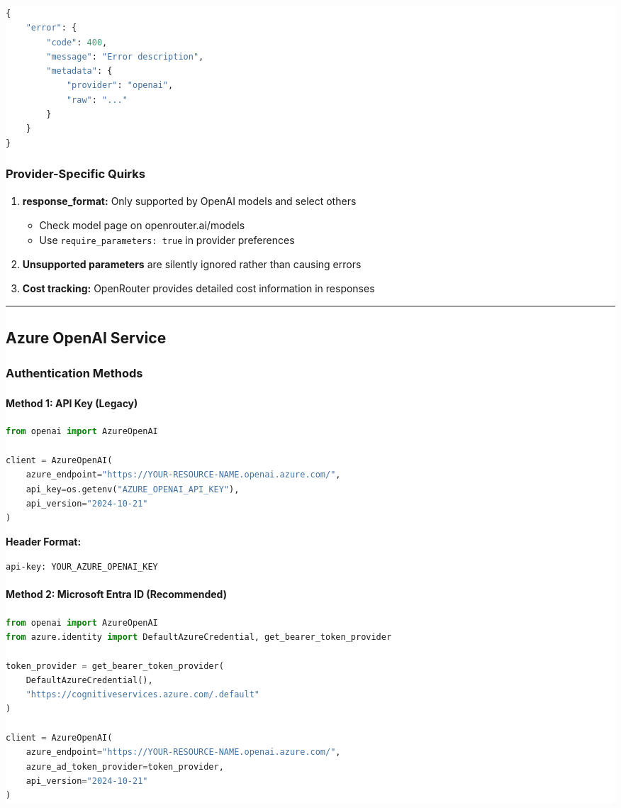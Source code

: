 ```python
{
    "error": {
        "code": 400,
        "message": "Error description",
        "metadata": {
            "provider": "openai",
            "raw": "..."
        }
    }
}
```

### Provider-Specific Quirks

1. **response_format:** Only supported by OpenAI models and select others
   - Check model page on openrouter.ai/models
   - Use `require_parameters: true` in provider preferences

2. **Unsupported parameters** are silently ignored rather than causing errors

3. **Cost tracking:** OpenRouter provides detailed cost information in responses

---

## Azure OpenAI Service

### Authentication Methods

#### Method 1: API Key (Legacy)
```python
from openai import AzureOpenAI

client = AzureOpenAI(
    azure_endpoint="https://YOUR-RESOURCE-NAME.openai.azure.com/",
    api_key=os.getenv("AZURE_OPENAI_API_KEY"),
    api_version="2024-10-21"
)
```

**Header Format:**
```
api-key: YOUR_AZURE_OPENAI_KEY
```

#### Method 2: Microsoft Entra ID (Recommended)
```python
from openai import AzureOpenAI
from azure.identity import DefaultAzureCredential, get_bearer_token_provider

token_provider = get_bearer_token_provider(
    DefaultAzureCredential(),
    "https://cognitiveservices.azure.com/.default"
)

client = AzureOpenAI(
    azure_endpoint="https://YOUR-RESOURCE-NAME.openai.azure.com/",
    azure_ad_token_provider=token_provider,
    api_version="2024-10-21"
)
```
